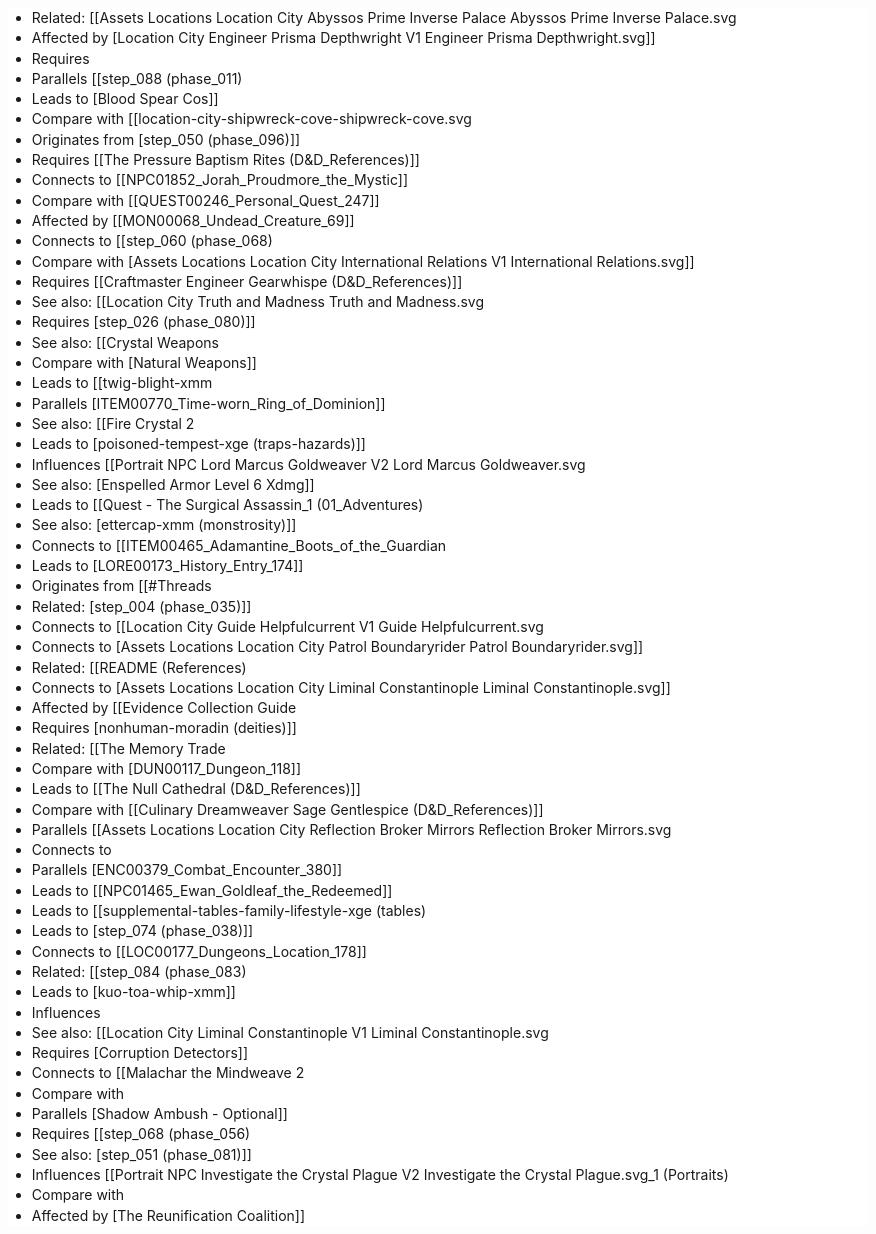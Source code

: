 - Related: [[Assets Locations Location City Abyssos Prime Inverse Palace Abyssos Prime Inverse Palace.svg
- Affected by [Location City Engineer Prisma Depthwright V1 Engineer Prisma Depthwright.svg]]
- Requires
- Parallels [[step_088 (phase_011)
- Leads to [Blood Spear Cos]]
- Compare with [[location-city-shipwreck-cove-shipwreck-cove.svg
- Originates from [step_050 (phase_096)]]
- Requires [[The Pressure Baptism Rites (D&D_References)]]
- Connects to [[NPC01852_Jorah_Proudmore_the_Mystic]]
- Compare with [[QUEST00246_Personal_Quest_247]]
- Affected by [[MON00068_Undead_Creature_69]]
- Connects to [[step_060 (phase_068)
- Compare with [Assets Locations Location City International Relations V1 International Relations.svg]]
- Requires [[Craftmaster Engineer Gearwhispe (D&D_References)]]
- See also: [[Location City Truth and Madness Truth and Madness.svg
- Requires [step_026 (phase_080)]]
- See also: [[Crystal Weapons
- Compare with [Natural Weapons]]
- Leads to [[twig-blight-xmm
- Parallels [ITEM00770_Time-worn_Ring_of_Dominion]]
- See also: [[Fire Crystal 2
- Leads to [poisoned-tempest-xge (traps-hazards)]]
- Influences [[Portrait NPC Lord Marcus Goldweaver V2 Lord Marcus Goldweaver.svg
- See also: [Enspelled Armor Level 6 Xdmg]]
- Leads to [[Quest - The Surgical Assassin_1 (01_Adventures)
- See also: [ettercap-xmm (monstrosity)]]
- Connects to [[ITEM00465_Adamantine_Boots_of_the_Guardian
- Leads to [LORE00173_History_Entry_174]]
- Originates from [[#Threads
- Related: [step_004 (phase_035)]]
- Connects to [[Location City Guide Helpfulcurrent V1 Guide Helpfulcurrent.svg
- Connects to [Assets Locations Location City Patrol Boundaryrider Patrol Boundaryrider.svg]]
- Related: [[README (References)
- Connects to [Assets Locations Location City Liminal Constantinople Liminal Constantinople.svg]]
- Affected by [[Evidence Collection Guide
- Requires [nonhuman-moradin (deities)]]
- Related: [[The Memory Trade
- Compare with [DUN00117_Dungeon_118]]
- Leads to [[The Null Cathedral (D&D_References)]]
- Compare with [[Culinary Dreamweaver Sage Gentlespice (D&D_References)]]
- Parallels [[Assets Locations Location City Reflection Broker Mirrors Reflection Broker Mirrors.svg
- Connects to
- Parallels [ENC00379_Combat_Encounter_380]]
- Leads to [[NPC01465_Ewan_Goldleaf_the_Redeemed]]
- Leads to [[supplemental-tables-family-lifestyle-xge (tables)
- Leads to [step_074 (phase_038)]]
- Connects to [[LOC00177_Dungeons_Location_178]]
- Related: [[step_084 (phase_083)
- Leads to [kuo-toa-whip-xmm]]
- Influences
- See also: [[Location City Liminal Constantinople V1 Liminal Constantinople.svg
- Requires [Corruption Detectors]]
- Connects to [[Malachar the Mindweave 2
- Compare with
- Parallels [Shadow Ambush - Optional]]
- Requires [[step_068 (phase_056)
- See also: [step_051 (phase_081)]]
- Influences [[Portrait NPC Investigate the Crystal Plague V2 Investigate the Crystal Plague.svg_1 (Portraits)
- Compare with
- Affected by [The Reunification Coalition]]